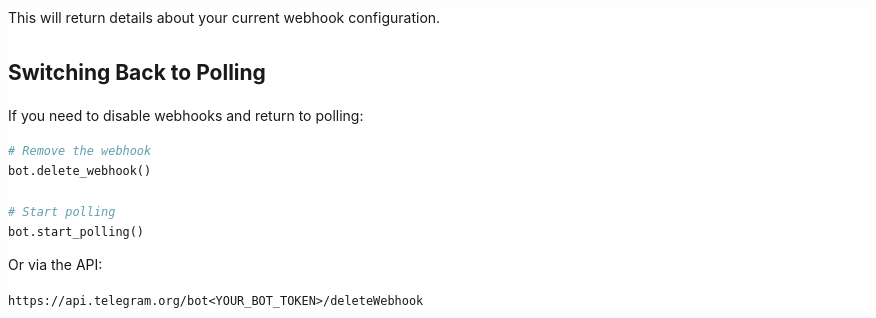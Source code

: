 This will return details about your current webhook configuration.

## Switching Back to Polling

If you need to disable webhooks and return to polling:

```python
# Remove the webhook
bot.delete_webhook()

# Start polling
bot.start_polling()
```

Or via the API:

```
https://api.telegram.org/bot<YOUR_BOT_TOKEN>/deleteWebhook
``` 